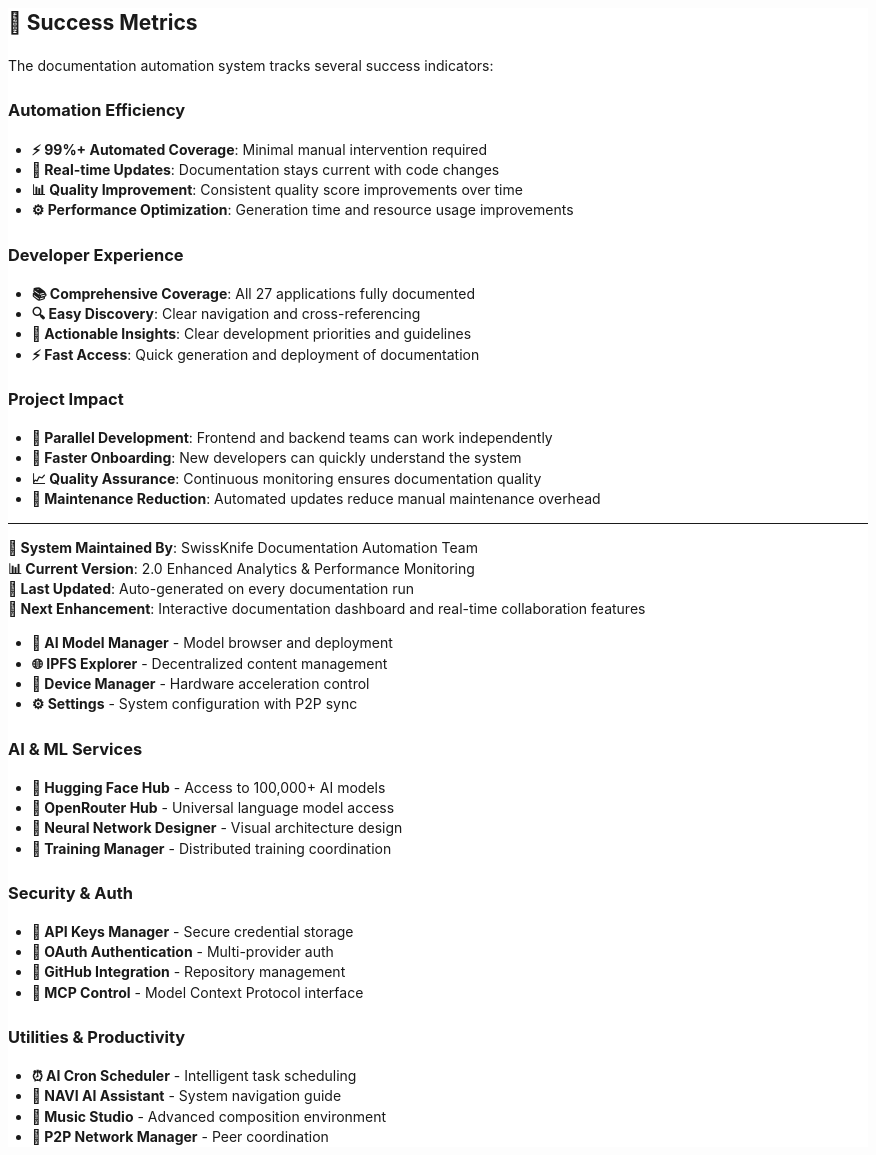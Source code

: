 ## 🎉 Success Metrics

The documentation automation system tracks several success indicators:

### Automation Efficiency
- **⚡ 99%+ Automated Coverage**: Minimal manual intervention required
- **🔄 Real-time Updates**: Documentation stays current with code changes
- **📊 Quality Improvement**: Consistent quality score improvements over time
- **⚙️ Performance Optimization**: Generation time and resource usage improvements

### Developer Experience
- **📚 Comprehensive Coverage**: All 27 applications fully documented
- **🔍 Easy Discovery**: Clear navigation and cross-referencing
- **🎯 Actionable Insights**: Clear development priorities and guidelines
- **⚡ Fast Access**: Quick generation and deployment of documentation

### Project Impact  
- **👥 Parallel Development**: Frontend and backend teams can work independently
- **🚀 Faster Onboarding**: New developers can quickly understand the system
- **📈 Quality Assurance**: Continuous monitoring ensures documentation quality
- **🔧 Maintenance Reduction**: Automated updates reduce manual maintenance overhead

---

**🔧 System Maintained By**: SwissKnife Documentation Automation Team  
**📊 Current Version**: 2.0 Enhanced Analytics & Performance Monitoring  
**📅 Last Updated**: Auto-generated on every documentation run  
**🎯 Next Enhancement**: Interactive documentation dashboard and real-time collaboration features
- **🧠 AI Model Manager** - Model browser and deployment
- **🌐 IPFS Explorer** - Decentralized content management
- **🔧 Device Manager** - Hardware acceleration control
- **⚙️ Settings** - System configuration with P2P sync

### AI & ML Services
- **🤗 Hugging Face Hub** - Access to 100,000+ AI models
- **🔄 OpenRouter Hub** - Universal language model access
- **🧠 Neural Network Designer** - Visual architecture design
- **🎯 Training Manager** - Distributed training coordination

### Security & Auth
- **🔑 API Keys Manager** - Secure credential storage
- **🔐 OAuth Authentication** - Multi-provider auth
- **🐙 GitHub Integration** - Repository management
- **🔌 MCP Control** - Model Context Protocol interface

### Utilities & Productivity
- **⏰ AI Cron Scheduler** - Intelligent task scheduling
- **🧭 NAVI AI Assistant** - System navigation guide
- **🎵 Music Studio** - Advanced composition environment
- **🔗 P2P Network Manager** - Peer coordination
